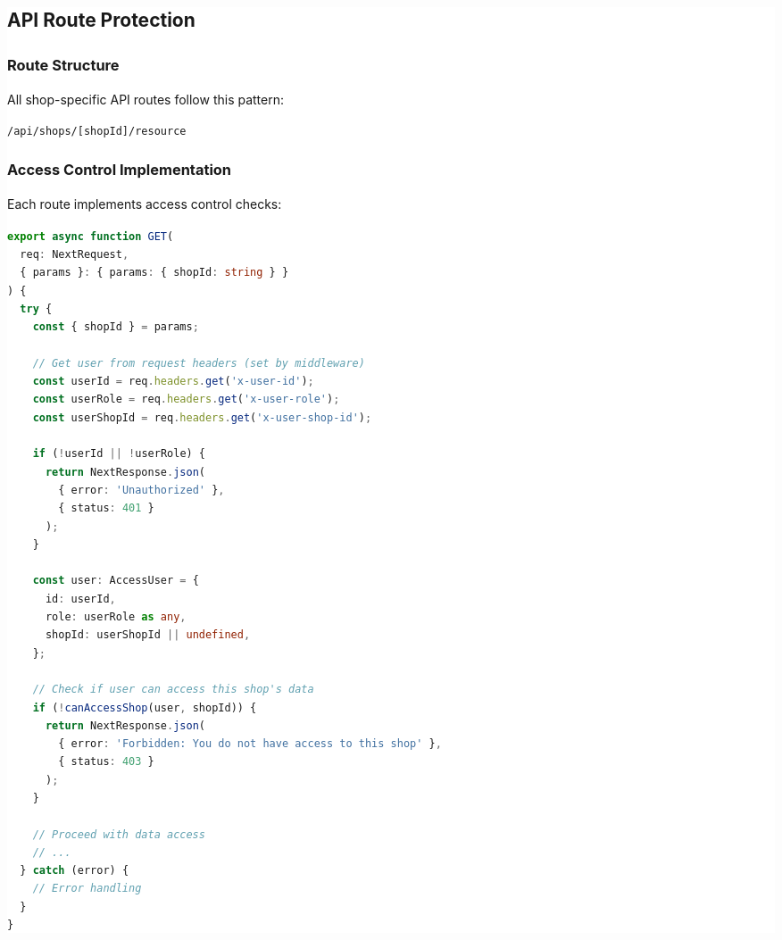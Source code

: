 ## API Route Protection

### Route Structure

All shop-specific API routes follow this pattern:
```
/api/shops/[shopId]/resource
```

### Access Control Implementation

Each route implements access control checks:

```typescript
export async function GET(
  req: NextRequest,
  { params }: { params: { shopId: string } }
) {
  try {
    const { shopId } = params;
    
    // Get user from request headers (set by middleware)
    const userId = req.headers.get('x-user-id');
    const userRole = req.headers.get('x-user-role');
    const userShopId = req.headers.get('x-user-shop-id');
    
    if (!userId || !userRole) {
      return NextResponse.json(
        { error: 'Unauthorized' },
        { status: 401 }
      );
    }
    
    const user: AccessUser = {
      id: userId,
      role: userRole as any,
      shopId: userShopId || undefined,
    };
    
    // Check if user can access this shop's data
    if (!canAccessShop(user, shopId)) {
      return NextResponse.json(
        { error: 'Forbidden: You do not have access to this shop' },
        { status: 403 }
      );
    }
    
    // Proceed with data access
    // ...
  } catch (error) {
    // Error handling
  }
}
```
